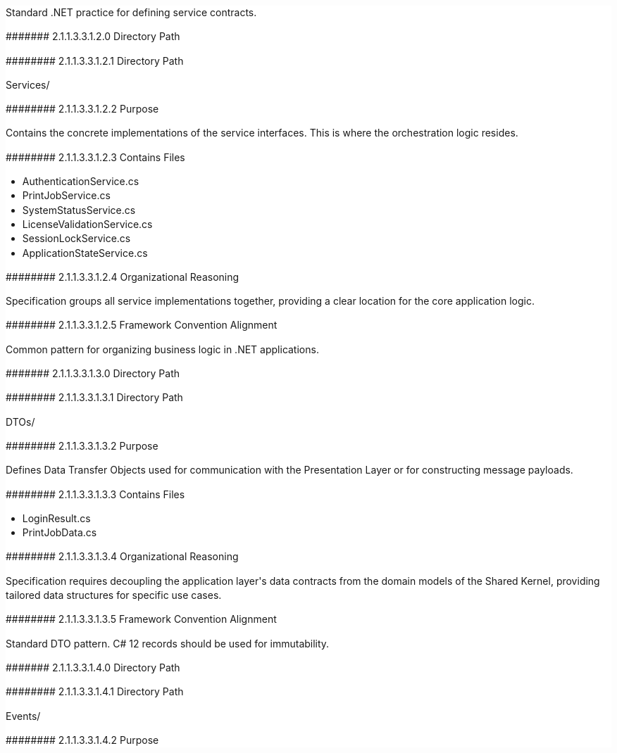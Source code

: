 Standard .NET practice for defining service contracts.

####### 2.1.1.3.3.1.2.0 Directory Path

######## 2.1.1.3.3.1.2.1 Directory Path

Services/

######## 2.1.1.3.3.1.2.2 Purpose

Contains the concrete implementations of the service interfaces. This is where the orchestration logic resides.

######## 2.1.1.3.3.1.2.3 Contains Files

- AuthenticationService.cs
- PrintJobService.cs
- SystemStatusService.cs
- LicenseValidationService.cs
- SessionLockService.cs
- ApplicationStateService.cs

######## 2.1.1.3.3.1.2.4 Organizational Reasoning

Specification groups all service implementations together, providing a clear location for the core application logic.

######## 2.1.1.3.3.1.2.5 Framework Convention Alignment

Common pattern for organizing business logic in .NET applications.

####### 2.1.1.3.3.1.3.0 Directory Path

######## 2.1.1.3.3.1.3.1 Directory Path

DTOs/

######## 2.1.1.3.3.1.3.2 Purpose

Defines Data Transfer Objects used for communication with the Presentation Layer or for constructing message payloads.

######## 2.1.1.3.3.1.3.3 Contains Files

- LoginResult.cs
- PrintJobData.cs

######## 2.1.1.3.3.1.3.4 Organizational Reasoning

Specification requires decoupling the application layer's data contracts from the domain models of the Shared Kernel, providing tailored data structures for specific use cases.

######## 2.1.1.3.3.1.3.5 Framework Convention Alignment

Standard DTO pattern. C# 12 records should be used for immutability.

####### 2.1.1.3.3.1.4.0 Directory Path

######## 2.1.1.3.3.1.4.1 Directory Path

Events/

######## 2.1.1.3.3.1.4.2 Purpose
